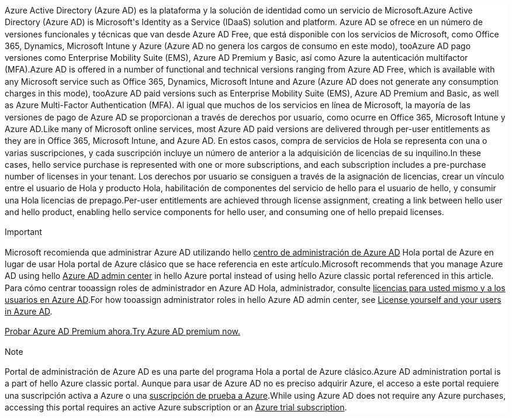 <span data-ttu-id="a5378-107">Azure Active Directory (Azure AD) es la plataforma y la solución de identidad como un servicio de Microsoft.</span><span class="sxs-lookup"><span data-stu-id="a5378-107">Azure Active Directory (Azure AD) is Microsoft's Identity as a Service (IDaaS) solution and platform.</span></span> <span data-ttu-id="a5378-108">Azure AD se ofrece en un número de versiones funcionales y técnicas que van desde Azure AD Free, que está disponible con los servicios de Microsoft, como Office 365, Dynamics, Microsoft Intune y Azure (Azure AD no genera los cargos de consumo en este modo), tooAzure AD pago versiones como Enterprise Mobility Suite (EMS), Azure AD Premium y Basic, así como Azure la autenticación multifactor (MFA).</span><span class="sxs-lookup"><span data-stu-id="a5378-108">Azure AD is offered in a number of functional and technical versions ranging from Azure AD Free, which is available with any Microsoft service such as Office 365, Dynamics, Microsoft Intune and Azure (Azure AD does not generate any consumption charges in this mode), tooAzure AD paid versions such as Enterprise Mobility Suite (EMS), Azure AD Premium and Basic, as well as Azure Multi-Factor Authentication (MFA).</span></span> <span data-ttu-id="a5378-109">Al igual que muchos de los servicios en línea de Microsoft, la mayoría de las versiones de pago de Azure AD se proporcionan a través de derechos por usuario, como ocurre en Office 365, Microsoft Intune y Azure AD.</span><span class="sxs-lookup"><span data-stu-id="a5378-109">Like many of Microsoft online services, most Azure AD paid versions are delivered through per-user entitlements as they are in Office 365, Microsoft Intune, and Azure AD.</span></span> <span data-ttu-id="a5378-110">En estos casos, compra de servicios de Hola se representa con una o varias suscripciones, y cada suscripción incluye un número de anterior a la adquisición de licencias de su inquilino.</span><span class="sxs-lookup"><span data-stu-id="a5378-110">In these cases, hello service purchase is represented with one or more subscriptions, and each subscription includes a pre-purchase number of licenses in your tenant.</span></span> <span data-ttu-id="a5378-111">Los derechos por usuario se consiguen a través de la asignación de licencias, crear un vínculo entre el usuario de Hola y producto Hola, habilitación de componentes del servicio de hello para el usuario de hello, y consumir una Hola licencias de prepago.</span><span class="sxs-lookup"><span data-stu-id="a5378-111">Per-user entitlements are achieved through license assignment, creating a link between hello user and hello product, enabling hello service components for hello user, and consuming one of hello prepaid licenses.</span></span>

> [!IMPORTANT]
> <span data-ttu-id="a5378-112">Microsoft recomienda que administrar Azure AD utilizando hello [centro de administración de Azure AD](https://aad.portal.azure.com) Hola portal de Azure en lugar de usar Hola portal de Azure clásico que se hace referencia en este artículo.</span><span class="sxs-lookup"><span data-stu-id="a5378-112">Microsoft recommends that you manage Azure AD using hello [Azure AD admin center](https://aad.portal.azure.com) in hello Azure portal instead of using hello Azure classic portal referenced in this article.</span></span> <span data-ttu-id="a5378-113">Para cómo centrar tooassign roles de administrador en Azure AD Hola, administrador, consulte [licencias para usted mismo y a los usuarios en Azure AD](active-directory-licensing-get-started-azure-portal.md).</span><span class="sxs-lookup"><span data-stu-id="a5378-113">For how tooassign administrator roles in hello Azure AD admin center, see [License yourself and your users in Azure AD](active-directory-licensing-get-started-azure-portal.md).</span></span>

[<span data-ttu-id="a5378-114">Probar Azure AD Premium ahora.</span><span class="sxs-lookup"><span data-stu-id="a5378-114">Try Azure AD premium now.</span></span>](https://portal.office.com/Signup/Signup.aspx?OfferId=01824d11-5ad8-447f-8523-666b0848b381&ali=1#0)

> [!NOTE]
> <span data-ttu-id="a5378-115">Portal de administración de Azure AD es una parte del programa Hola a portal de Azure clásico.</span><span class="sxs-lookup"><span data-stu-id="a5378-115">Azure AD administration portal is a part of hello Azure classic portal.</span></span> <span data-ttu-id="a5378-116">Aunque para usar de Azure AD no es preciso adquirir Azure, el acceso a este portal requiere una suscripción activa a Azure o una [suscripción de prueba a Azure](https://azure.microsoft.com/pricing/free-trial/).</span><span class="sxs-lookup"><span data-stu-id="a5378-116">While using Azure AD does not require any Azure purchases, accessing this portal requires an active Azure subscription or an [Azure trial subscription](https://azure.microsoft.com/pricing/free-trial/).</span></span>
>
>
